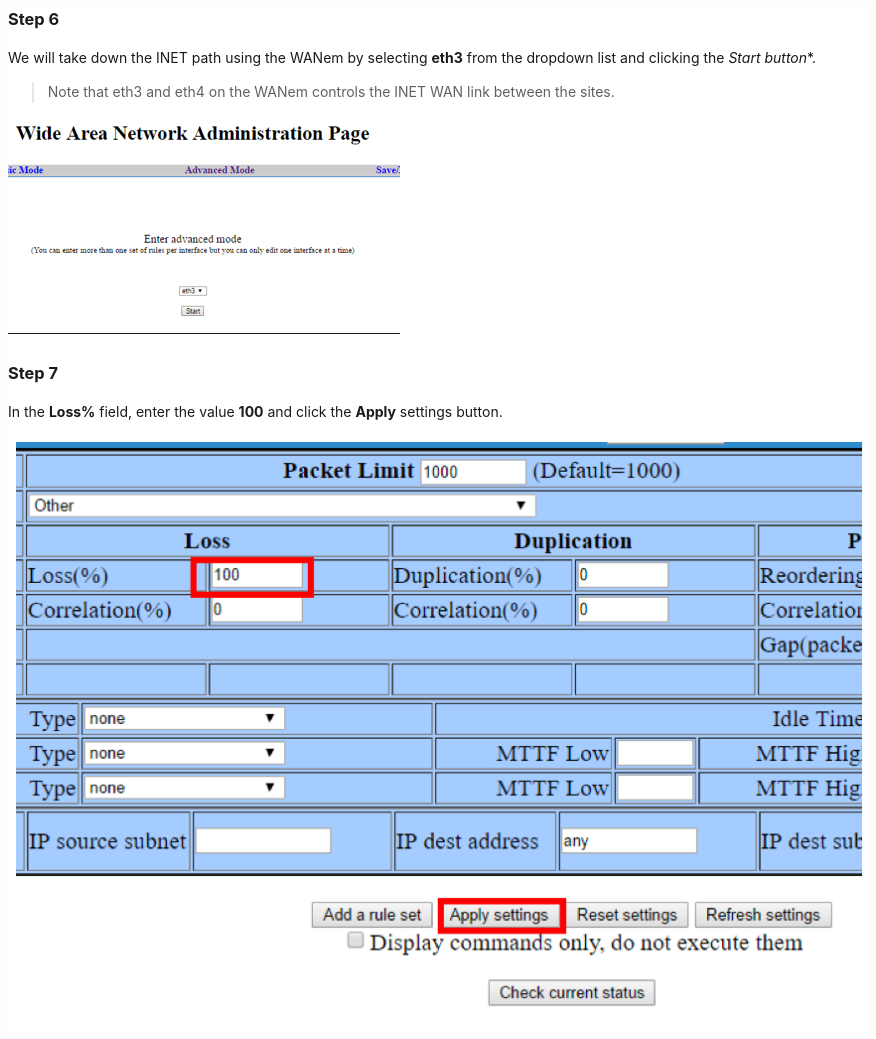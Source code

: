 ### Step 6

We will take down the INET path using the WANem by selecting **eth3** from the dropdown list and clicking the *Start button**.

> Note that eth3 and eth4 on the WANem controls the INET WAN link between the sites.

  ![eth3 modulate](./images/eth3-modulate.png)

### Step 7 

In the **Loss%** field, enter the value **100** and click the **Apply** settings button.

  ![Eth3 Settings](./images/eth3-settings.png)
